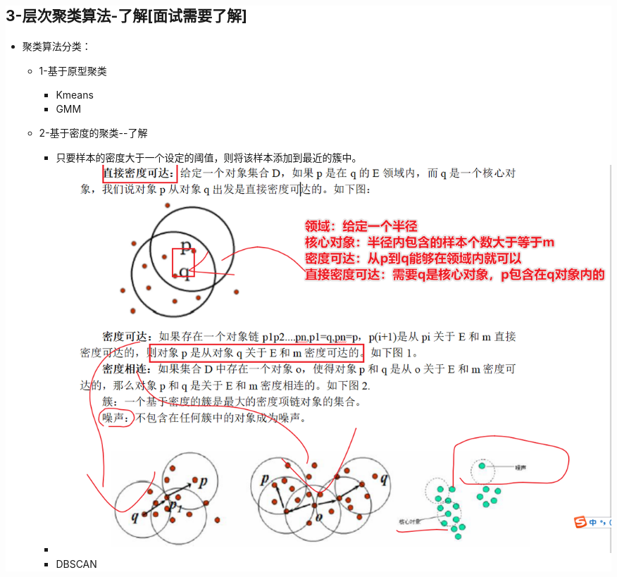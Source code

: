 ## 3-层次聚类算法-了解[面试需要了解]

* 聚类算法分类：

  * 1-基于原型聚类

    * Kmeans
    * GMM

  * 2-基于密度的聚类--了解

    * 只要样本的密度大于一个设定的阈值，则将该样本添加到最近的簇中。
    * ![image-20200918112824763](11-挖掘类标签RFE.assets/image-20200918112824763.png)
    * DBSCAN